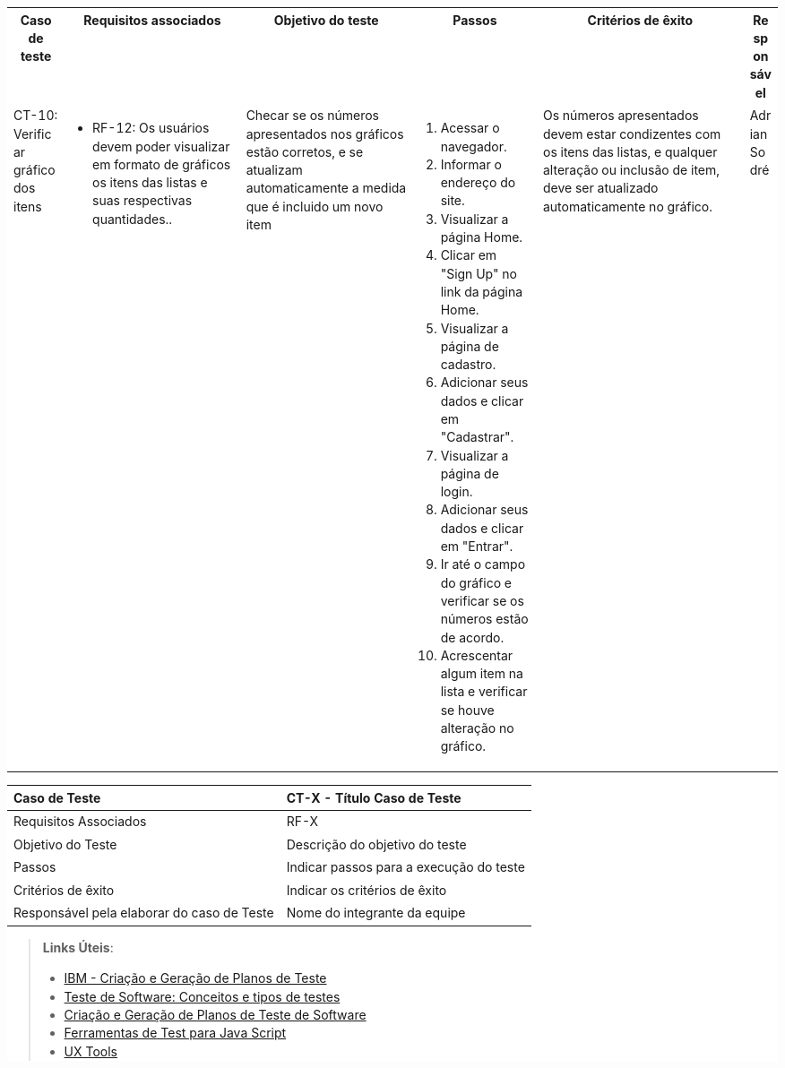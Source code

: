 <table>
 <tr>
  <th>Caso de teste</th>
  <th>Requisitos associados</th>
  <th>Objetivo do teste</th>
  <th>Passos</th>
  <th>Critérios de êxito</th>
  <th>Responsável</th>
 </tr>
 <tr>
  <td>CT-10: Verificar gráfico dos itens</td>
  <td>
   <ul>
    <li>RF-12: Os usuários devem poder visualizar em formato de gráficos os itens das listas e suas respectivas quantidades..</li>
   </ul>
  </td>
  <td>Checar se os números apresentados nos gráficos estão corretos, e se atualizam automaticamente a medida que é incluido um novo item</td>
  <td>
   <ol>
    <li>Acessar o navegador.</li>
    <li>Informar o endereço do site.</li>
    <li>Visualizar a página Home.</li>
    <li>Clicar em "Sign Up" no link da página Home.</li>
    <li>Visualizar a página de cadastro.</li>
    <li>Adicionar seus dados e clicar em "Cadastrar".</li>
    <li>Visualizar a página de login.</li>
    <li>Adicionar seus dados e clicar em "Entrar".</li>
    <li>Ir até o campo do gráfico e verificar se os números estão de acordo.</li>
    <li>Acrescentar algum item na lista e verificar se houve alteração no gráfico.</li>
   </ol>
   </td>
  <td>Os números apresentados devem estar condizentes com os itens das listas, e qualquer alteração ou inclusão de item, deve ser atualizado automaticamente no gráfico.</td>
  <td>Adrian Sodré</td>
 </tr>
</table>


|Caso de Teste    | CT-X - Título Caso de Teste |
|:---|:---|
| Requisitos Associados | RF-X |
| Objetivo do Teste | Descrição do objetivo do teste |
| Passos | Indicar passos para a execução do teste |
| Critérios de êxito | Indicar os critérios de êxito  |
| Responsável pela elaborar do caso de Teste | Nome do integrante da equipe |
 
> **Links Úteis**:
> - [IBM - Criação e Geração de Planos de Teste](https://www.ibm.com/developerworks/br/local/rational/criacao_geracao_planos_testes_software/index.html)
> -  [Teste de Software: Conceitos e tipos de testes](https://blog.onedaytesting.com.br/teste-de-software/)
> - [Criação e Geração de Planos de Teste de Software](https://www.ibm.com/developerworks/br/local/rational/criacao_geracao_planos_testes_software/index.html)
> - [Ferramentas de Test para Java Script](https://geekflare.com/javascript-unit-testing/)
> - [UX Tools](https://uxdesign.cc/ux-user-research-and-user-testing-tools-2d339d379dc7)
